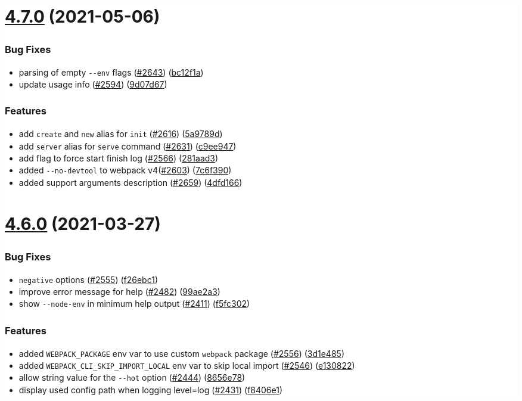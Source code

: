 # [4.7.0](https://github.com/webpack/webpack-cli/compare/webpack-cli@4.6.0...webpack-cli@4.7.0) (2021-05-06)

### Bug Fixes

- parsing of empty `--env` flags ([#2643](https://github.com/webpack/webpack-cli/issues/2643)) ([bc12f1a](https://github.com/webpack/webpack-cli/commit/bc12f1a2a833f09a0585050a0f5dd854da188f1d))
- update usage info ([#2594](https://github.com/webpack/webpack-cli/issues/2594)) ([9d07d67](https://github.com/webpack/webpack-cli/commit/9d07d67faf147cbaf0dddb95038403963e5f2afb))

### Features

- add `create` and `new` alias for `init` ([#2616](https://github.com/webpack/webpack-cli/issues/2616)) ([5a9789d](https://github.com/webpack/webpack-cli/commit/5a9789db237b7696adfdc9826b0dda749fedfa9a))
- add `server` alias for `serve` command ([#2631](https://github.com/webpack/webpack-cli/issues/2631)) ([c9ee947](https://github.com/webpack/webpack-cli/commit/c9ee947618c06447bc1f949e4d401e63f737f38d))
- add flag to force start finish log ([#2566](https://github.com/webpack/webpack-cli/issues/2566)) ([281aad3](https://github.com/webpack/webpack-cli/commit/281aad3ee4961f1643453eb1a926e88e0b7f019c))
- added `--no-devtool` to webpack v4([#2603](https://github.com/webpack/webpack-cli/issues/2603)) ([7c6f390](https://github.com/webpack/webpack-cli/commit/7c6f390a1d64d562065ffc31d8b23d833813ee9d))
- added support arguments description ([#2659](https://github.com/webpack/webpack-cli/issues/2659)) ([4dfd166](https://github.com/webpack/webpack-cli/commit/4dfd166f757ce94130bf9b7580f2dbe2868b8f4f))

# [4.6.0](https://github.com/webpack/webpack-cli/compare/webpack-cli@4.5.0...webpack-cli@4.6.0) (2021-03-27)

### Bug Fixes

- `negative` options ([#2555](https://github.com/webpack/webpack-cli/issues/2555)) ([f26ebc1](https://github.com/webpack/webpack-cli/commit/f26ebc105e140992639864fa01950454abd716ac))
- improve error message for help ([#2482](https://github.com/webpack/webpack-cli/issues/2482)) ([99ae2a3](https://github.com/webpack/webpack-cli/commit/99ae2a3b9f7ad8c1807839357360a1b4607865b1))
- show `--node-env` in minimum help output ([#2411](https://github.com/webpack/webpack-cli/issues/2411)) ([f5fc302](https://github.com/webpack/webpack-cli/commit/f5fc3023121f4d952a166879a46b2653c20b6349))

### Features

- added `WEBPACK_PACKAGE` env var to use custom `webpack` package ([#2556](https://github.com/webpack/webpack-cli/issues/2556)) ([3d1e485](https://github.com/webpack/webpack-cli/commit/3d1e4855c55a6601d8a89dcb50d9d842009e3cda))
- added `WEBPACK_CLI_SKIP_IMPORT_LOCAL` env var to skip local import ([#2546](https://github.com/webpack/webpack-cli/issues/2546)) ([e130822](https://github.com/webpack/webpack-cli/commit/e13082221c2da01d8b8215ebc936474bf3ca1582))
- allow string value for the `--hot` option ([#2444](https://github.com/webpack/webpack-cli/issues/2444)) ([8656e78](https://github.com/webpack/webpack-cli/commit/8656e78d788bc8a504258d4dcc609767f63d60c4))
- display used config path when logging level=log ([#2431](https://github.com/webpack/webpack-cli/issues/2431)) ([f8406e1](https://github.com/webpack/webpack-cli/commit/f8406e1c5253849fad741eb45f1ece23a7c603f4))
